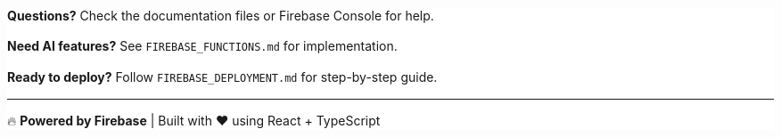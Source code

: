 
**Questions?** Check the documentation files or Firebase Console for help.

**Need AI features?** See `FIREBASE_FUNCTIONS.md` for implementation.

**Ready to deploy?** Follow `FIREBASE_DEPLOYMENT.md` for step-by-step guide.

---

🔥 **Powered by Firebase** | Built with ❤️ using React + TypeScript
